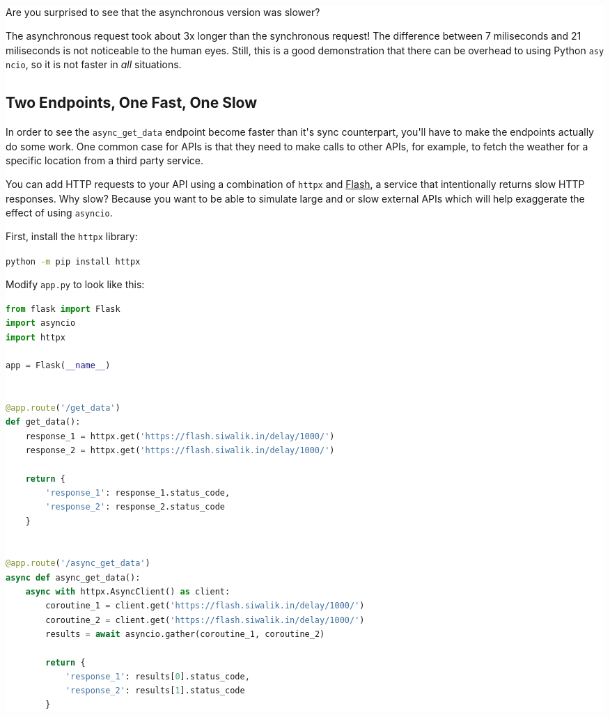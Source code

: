 Are you surprised to see that the asynchronous version was slower?

The asynchronous request took about 3x longer than the synchronous request!
The difference between 7 miliseconds and 21 miliseconds is not noticeable to the human eyes.
Still, this is a good demonstration that there can be overhead to using Python `asyncio`,
so it is not faster in *all* situations.

<h2 id="two-endpoints-one-fast-one-slow">Two Endpoints, One Fast, One Slow</h2>

In order to see the `async_get_data` endpoint become faster than it's sync counterpart, you'll have to make the endpoints actually do some work. One common case for APIs is that they need to make calls to other APIs, for example, to fetch the weather for a specific location from a third party service.

You can add HTTP requests to your API using a combination of `httpx` and <a href="https://flash.siwalik.in/" target="_blank">Flash</a>, a service that intentionally returns slow HTTP responses. Why slow? Because you want to be able to simulate large and or slow external APIs which will help exaggerate the effect of using `asyncio`.

First, install the `httpx` library:

```bash
python -m pip install httpx
```

Modify `app.py` to look like this:

```python
from flask import Flask
import asyncio
import httpx

app = Flask(__name__)


@app.route('/get_data')
def get_data():
    response_1 = httpx.get('https://flash.siwalik.in/delay/1000/')
    response_2 = httpx.get('https://flash.siwalik.in/delay/1000/')

    return {
        'response_1': response_1.status_code,
        'response_2': response_2.status_code
    }


@app.route('/async_get_data')
async def async_get_data():
    async with httpx.AsyncClient() as client:
        coroutine_1 = client.get('https://flash.siwalik.in/delay/1000/')
        coroutine_2 = client.get('https://flash.siwalik.in/delay/1000/')
        results = await asyncio.gather(coroutine_1, coroutine_2)

        return {
            'response_1': results[0].status_code,
            'response_2': results[1].status_code
        }
```
